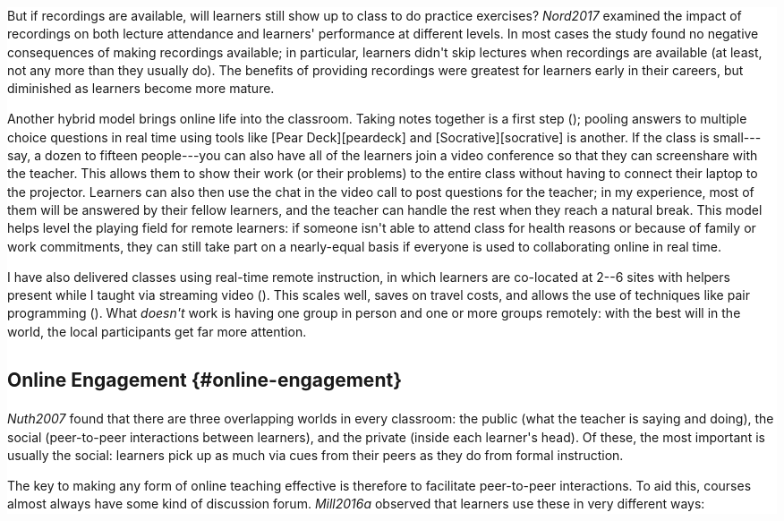 But if recordings are available,
will learners still show up to class to do practice exercises?
<cite>Nord2017</cite> examined the impact of recordings on both lecture attendance
and learners' performance at different levels.
In most cases the study found no negative consequences of making recordings available;
in particular,
learners didn't skip lectures when recordings are available
(at least, not any more than they usually do).
The benefits of providing recordings were greatest for learners early in their careers,
but diminished as learners become more mature.

Another hybrid model brings online life into the classroom.
Taking notes together is a first step (<a section="classroom-notetaking"/>);
pooling answers to multiple choice questions in real time
using tools like [Pear Deck][peardeck]
and [Socrative][socrative] is another.
If the class is small---say, a dozen to fifteen people---you can also
have all of the learners join a video conference
so that they can screenshare with the teacher.
This allows them to show their work (or their problems) to the entire class
without having to connect their laptop to the projector.
Learners can also then use the chat in the video call to post questions for the teacher;
in my experience,
most of them will be answered by their fellow learners,
and the teacher can handle the rest when they reach a natural break.
This model helps level the playing field for remote learners:
if someone isn't able to attend class for health reasons
or because of family or work commitments,
they can still take part on a nearly-equal basis
if everyone is used to collaborating online in real time.

I have also delivered classes using real-time remote instruction,
in which learners are co-located at 2--6 sites with helpers present
while I taught via streaming video (<a section="joining-using"/>).
This scales well,
saves on travel costs,
and allows the use of techniques like pair programming (<a section="classroom-pair"/>).
What *doesn't* work is having one group in person and one or more groups remotely:
with the best will in the world,
the local participants get far more attention.

## Online Engagement {#online-engagement}

<cite>Nuth2007</cite> found that there are three overlapping worlds in every classroom:
the public (what the teacher is saying and doing),
the social (peer-to-peer interactions between learners),
and the private (inside each learner's head).
Of these,
the most important is usually the social:
learners pick up as much via cues from their peers as they do from formal instruction.

The key to making any form of online teaching effective is therefore
to facilitate peer-to-peer interactions.
To aid this,
courses almost always have some kind of discussion forum.
<cite>Mill2016a</cite> observed that learners use these in very different ways:
